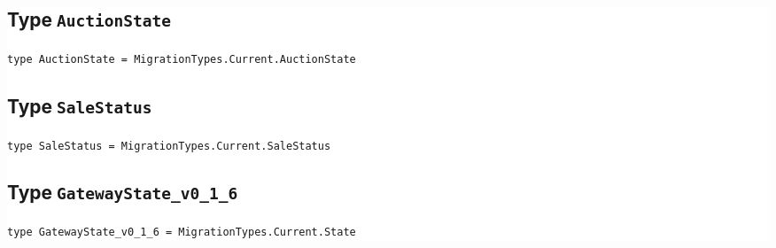 
## Type `AuctionState`
``` motoko no-repl
type AuctionState = MigrationTypes.Current.AuctionState
```


## Type `SaleStatus`
``` motoko no-repl
type SaleStatus = MigrationTypes.Current.SaleStatus
```


## Type `GatewayState_v0_1_6`
``` motoko no-repl
type GatewayState_v0_1_6 = MigrationTypes.Current.State
```


